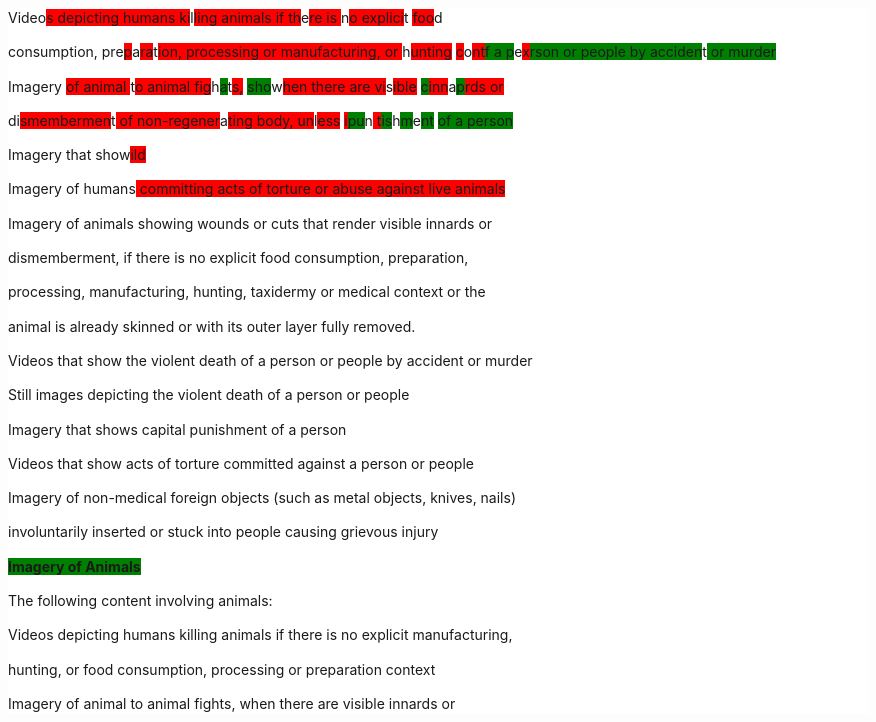 Vide</span>o<span style="background-color: red;">s depicting humans ki</span>l<span style="background-color: red;">ling animals if th</span>e<span style="background-color: red;">re is </span>n<span style="background-color: red;">o explici</span>t <span style="background-color: red;">foo</span>d<span style="background-color: red;"> 

consumption, pr</span>e<span style="background-color: red;">p</span>a<span style="background-color: red;">ra</span>t<span style="background-color: red;">ion, processing or manufacturing, or </span>h<span style="background-color: red;">unting</span> <span style="background-color: red;">c</span>o<span style="background-color: red;">nt</span><span style="background-color: green;">f a p</span>e<span style="background-color: red;">x</span><span style="background-color: green;">rson or people by acciden</span>t<span style="background-color: green;"> or murder</span> 

Imagery <span style="background-color: red;">of animal </span>t<span style="background-color: red;">o animal fig</span>h<span style="background-color: green;">a</span>t<span style="background-color: red;">s,</span> <span style="background-color: green;">sho</span>w<span style="background-color: red;">hen there are vi</span>s<span style="background-color: red;">ible</span> <span style="background-color: green;">c</span><span style="background-color: red;">inn</span>a<span style="background-color: green;">p</span><span style="background-color: red;">rds or 

d</span>i<span style="background-color: red;">smembermen</span>t<span style="background-color: red;"> of non-regener</span>a<span style="background-color: red;">ting body, un</span>l<span style="background-color: red;">ess</span> <span style="background-color: red;">i</span><span style="background-color: green;">pu</span>n<span style="background-color: red;"> t</span><span style="background-color: green;">is</span>h<span style="background-color: green;">m</span>e<span style="background-color: green;">nt</span> <span style="background-color: green;">of a person 

Imagery that sho</span>w<span style="background-color: red;">ild 

Imagery of human</span>s<span style="background-color: red;"> committing acts of torture or abuse against live animals 

Imagery of animals showing wounds or cuts that render visible innards or 

dismemberment, if there is no explicit food consumption, preparation, 

processing, manufacturing, hunting, taxidermy or medical context or the 

animal is already skinned or with its outer layer fully removed. 

Videos that show the violent death of a person or people by accident or murder 

Still images depicting the violent death of a person or people 

Imagery that shows capital punishment of a person 

Videos that show</span> acts of torture committed against a person or people 

Imagery of non-medical foreign objects (such as metal objects, knives, nails) 

involuntarily inserted or stuck into people causing grievous injury 

<span style="background-color: green;">**Imagery of Animals** 

The following content involving animals: 

Videos depicting humans killing animals if there is no explicit manufacturing, 

hunting, or food consumption, processing or preparation context 

Imagery of animal to animal fights, when there are visible innards or 
